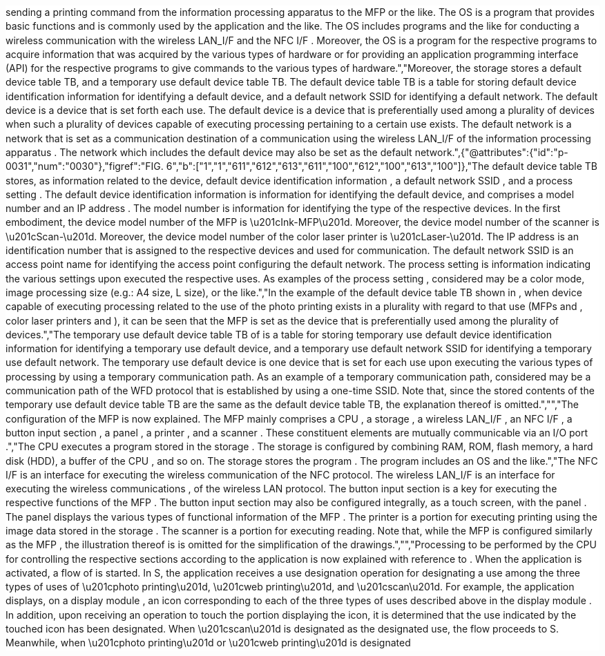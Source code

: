 sending a printing command from the information processing apparatus  to the MFP  or the like. The OS  is a program that provides basic functions and is commonly used by the application  and the like. The OS  includes programs and the like for conducting a wireless communication with the wireless LAN_I\/F  and the NFC I\/F . Moreover, the OS  is a program for the respective programs to acquire information that was acquired by the various types of hardware or for providing an application programming interface (API) for the respective programs to give commands to the various types of hardware.","Moreover, the storage  stores a default device table TB, and a temporary use default device table TB. The default device table TB is a table for storing default device identification information  for identifying a default device, and a default network SSID for identifying a default network. The default device is a device that is set forth each use. The default device is a device that is preferentially used among a plurality of devices when such a plurality of devices capable of executing processing pertaining to a certain use exists. The default network is a network that is set as a communication destination of a communication using the wireless LAN_I\/F  of the information processing apparatus . The network which includes the default device may also be set as the default network.",{"@attributes":{"id":"p-0031","num":"0030"},"figref":"FIG. 6","b":["1","1","611","612","613","611","100","612","100","613","100"]},"The default device table TB stores, as information related to the device, default device identification information , a default network SSID , and a process setting . The default device identification information  is information for identifying the default device, and comprises a model number  and an IP address . The model number  is information for identifying the type of the respective devices. In the first embodiment, the device model number  of the MFP  is \u201cInk-MFP\u201d. Moreover, the device model number  of the scanner  is \u201cScan-\u201d. Moreover, the device model number  of the color laser printer  is \u201cLaser-\u201d. The IP address  is an identification number that is assigned to the respective devices and used for communication. The default network SSID  is an access point name for identifying the access point configuring the default network. The process setting  is information indicating the various settings upon executed the respective uses. As examples of the process setting , considered may be a color mode, image processing size (e.g.: A4 size, L size), or the like.","In the example of the default device table TB shown in , when device capable of executing processing related to the use of the photo printing  exists in a plurality with regard to that use (MFPs  and , color laser printers  and ), it can be seen that the MFP  is set as the device that is preferentially used among the plurality of devices.","The temporary use default device table TB of  is a table for storing temporary use default device identification information for identifying a temporary use default device, and a temporary use default network SSID for identifying a temporary use default network. The temporary use default device is one device that is set for each use upon executing the various types of processing by using a temporary communication path. As an example of a temporary communication path, considered may be a communication path of the WFD protocol that is established by using a one-time SSID. Note that, since the stored contents of the temporary use default device table TB are the same as the default device table TB, the explanation thereof is omitted.","<Configuration of MFP >","The configuration of the MFP  is now explained. The MFP  mainly comprises a CPU , a storage , a wireless LAN_I\/F , an NFC I\/F , a button input section , a panel , a printer , and a scanner . These constituent elements are mutually communicable via an I\/O port .","The CPU  executes a program  stored in the storage . The storage  is configured by combining RAM, ROM, flash memory, a hard disk (HDD), a buffer of the CPU , and so on. The storage  stores the program . The program  includes an OS  and the like.","The NFC I\/F  is an interface for executing the wireless communication  of the NFC protocol. The wireless LAN_I\/F  is an interface for executing the wireless communications ,  of the wireless LAN protocol. The button input section  is a key for executing the respective functions of the MFP . The button input section  may also be configured integrally, as a touch screen, with the panel . The panel  displays the various types of functional information of the MFP . The printer  is a portion for executing printing using the image data stored in the storage . The scanner  is a portion for executing reading. Note that, while the MFP  is configured similarly as the MFP , the illustration thereof is  is omitted for the simplification of the drawings.","<Operation of Application >","Processing to be performed by the CPU  for controlling the respective sections according to the application  is now explained with reference to . When the application  is activated, a flow of  is started. In S, the application  receives a use designation operation for designating a use among the three types of uses of \u201cphoto printing\u201d, \u201cweb printing\u201d, and \u201cscan\u201d. For example, the application  displays, on a display module , an icon corresponding to each of the three types of uses described above in the display module . In addition, upon receiving an operation to touch the portion displaying the icon, it is determined that the use indicated by the touched icon has been designated. When \u201cscan\u201d is designated as the designated use, the flow proceeds to S. Meanwhile, when \u201cphoto printing\u201d or \u201cweb printing\u201d is designated